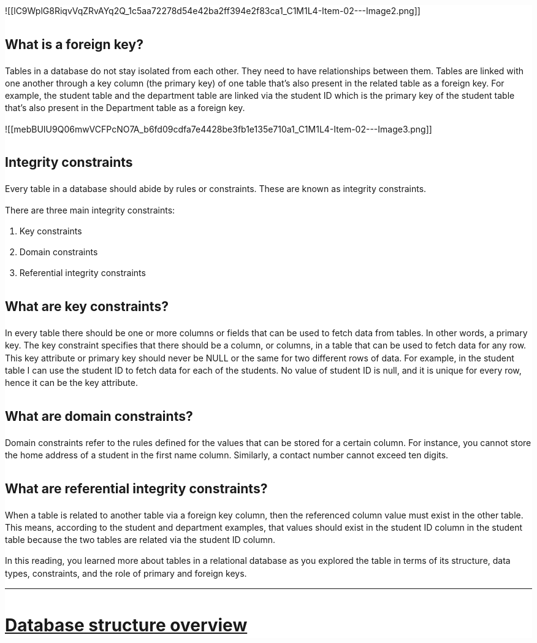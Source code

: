 ![[lC9WplG8RiqvVqZRvAYq2Q_1c5aa72278d54e42ba2ff394e2f83ca1_C1M1L4-Item-02---Image2.png]]

## **What is a foreign key?**

Tables in a database do not stay isolated from each other. They need to have relationships between them. Tables are linked with one another through a key column (the primary key) of one table that’s also present in the related table as a foreign key. For example, the student table and the department table are linked via the student ID which is the primary key of the student table that’s also present in the Department table as a foreign key.

![[mebBUIU9Q06mwVCFPcNO7A_b6fd09cdfa7e4428be3fb1e135e710a1_C1M1L4-Item-02---Image3.png]]

## **Integrity constraints**

Every table in a database should abide by rules or constraints. These are known as integrity constraints.

There are three main integrity constraints:

1. Key constraints

2. Domain constraints

3. Referential integrity constraints

## **What are key constraints?**

In every table there should be one or more columns or fields that can be used to fetch data from tables. In other words, a primary key. The key constraint specifies that there should be a column, or columns, in a table that can be used to fetch data for any row. This key attribute or primary key should never be NULL or the same for two different rows of data. For example, in the student table I can use the student ID to fetch data for each of the students. No value of student ID is null, and it is unique for every row, hence it can be the key attribute.

## **What are domain constraints?**

Domain constraints refer to the rules defined for the values that can be stored for a certain column. For instance, you cannot store the home address of a student in the first name column. Similarly, a contact number cannot exceed ten digits.

## **What are referential integrity constraints?**

When a table is related to another table via a foreign key column, then the referenced column value must exist in the other table. This means, according to the student and department examples, that values should exist in the student ID column in the student table because the two tables are related via the student ID column.

In this reading, you learned more about tables in a relational database as you explored the table in terms of its structure, data types, constraints, and the role of primary and foreign keys.

---
# [Database structure overview](https://www.coursera.org/learn/intro-to-databases-back-end-development/supplement/7MqYr/database-structure-overview)
